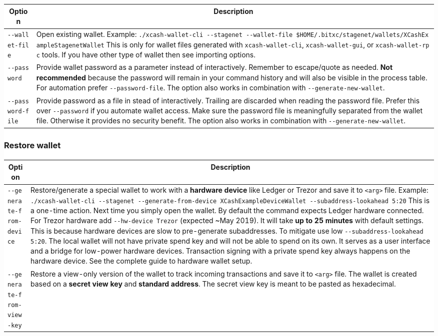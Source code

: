 | **Option**        | Description                                                                                                                                                                                                                                                                                                                                                          |
| ----------------- | -------------------------------------------------------------------------------------------------------------------------------------------------------------------------------------------------------------------------------------------------------------------------------------------------------------------------------------------------------------------- |
| `--wallet-file`   | Open existing wallet. Example: `./xcash-wallet-cli --stagenet --wallet-file $HOME/.bitxc/stagenet/wallets/XCashExampleStagenetWallet` This is only for wallet files generated with `xcash-wallet-cli`, `xcash-wallet-gui`, or `xcash-wallet-rpc` tools. If you have other type of wallet then see importing options.                                                 |
| `--password`      | Provide wallet password as a parameter instead of interactively. Remember to escape/quote as needed. **Not recommended** because the password will remain in your command history and will also be visible in the process table. For automation prefer `--password-file`. The option also works in combination with `--generate-new-wallet`.                         |
| `--password-file` | Provide password as a file in stead of interactively. Trailing  are discarded when reading the password file. Prefer this over `--password` if you automate wallet access. Make sure the password file is meaningfully separated from the wallet file. Otherwise it provides no security benefit. The option also works in combination with `--generate-new-wallet`. |

### **Restore wallet**

| **Option**                       | Description                                                                                                                                                                                                                                                                                                                                                                                                                                                                                                                                                                                                                                                                                                                                                                                                                                                                                                                                |
| -------------------------------- | ------------------------------------------------------------------------------------------------------------------------------------------------------------------------------------------------------------------------------------------------------------------------------------------------------------------------------------------------------------------------------------------------------------------------------------------------------------------------------------------------------------------------------------------------------------------------------------------------------------------------------------------------------------------------------------------------------------------------------------------------------------------------------------------------------------------------------------------------------------------------------------------------------------------------------------------ |
| `--generate-from-device`         | Restore/generate a special wallet to work with a **hardware device** like Ledger or Trezor and save it to `<arg>` file. Example: `./xcash-wallet-cli --stagenet --generate-from-device XCashExampleDeviceWallet --subaddress-lookahead 5:20` This is a one-time action. Next time you simply open the wallet. By default the command expects Ledger hardware connected. For Trezor hardware add `--hw-device Trezor` (expected \~May 2019). It will take **up to 25 minutes** with default settings. This is because hardware devices are slow to pre-generate subaddresses. To mitigate use low `--subaddress-lookahead 5:20`. The local wallet will not have private spend key and will not be able to spend on its own. It serves as a user interface and a bridge for low-power hardware devices. Transaction signing with a private spend key always happens on the hardware device. See the complete guide to hardware wallet setup. |
| `--generate-from-view-key`       | Restore a view-only version of the wallet to track incoming transactions and save it to `<arg>` file. The wallet is created based on a **secret view key** and **standard address**. The secret view key is meant to be pasted as hexadecimal.                                                                                                                                                                                                                                                                                                                                                                                                                                                                                                                                                                                                                                                                                             |